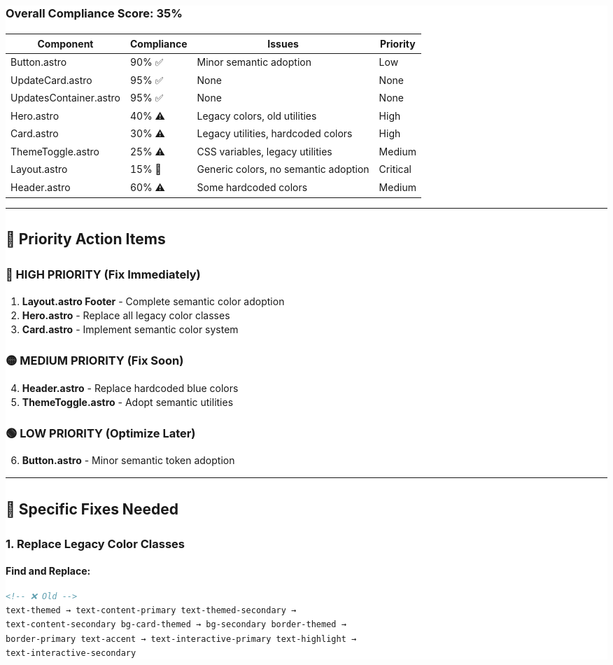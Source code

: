 ### Overall Compliance Score: **35%**

| Component              | Compliance | Issues                               | Priority |
| ---------------------- | ---------- | ------------------------------------ | -------- |
| Button.astro           | 90% ✅     | Minor semantic adoption              | Low      |
| UpdateCard.astro       | 95% ✅     | None                                 | None     |
| UpdatesContainer.astro | 95% ✅     | None                                 | None     |
| Hero.astro             | 40% ⚠️     | Legacy colors, old utilities         | High     |
| Card.astro             | 30% ⚠️     | Legacy utilities, hardcoded colors   | High     |
| ThemeToggle.astro      | 25% ⚠️     | CSS variables, legacy utilities      | Medium   |
| Layout.astro           | 15% 🚨     | Generic colors, no semantic adoption | Critical |
| Header.astro           | 60% ⚠️     | Some hardcoded colors                | Medium   |

---

## 🎯 Priority Action Items

### 🔴 HIGH PRIORITY (Fix Immediately)

1. **Layout.astro Footer** - Complete semantic color adoption
2. **Hero.astro** - Replace all legacy color classes
3. **Card.astro** - Implement semantic color system

### 🟡 MEDIUM PRIORITY (Fix Soon)

4. **Header.astro** - Replace hardcoded blue colors
5. **ThemeToggle.astro** - Adopt semantic utilities

### 🟢 LOW PRIORITY (Optimize Later)

6. **Button.astro** - Minor semantic token adoption

---

## 🔧 Specific Fixes Needed

### 1. Replace Legacy Color Classes

**Find and Replace:**

```html
<!-- ❌ Old -->
text-themed → text-content-primary text-themed-secondary →
text-content-secondary bg-card-themed → bg-secondary border-themed →
border-primary text-accent → text-interactive-primary text-highlight →
text-interactive-secondary
```
